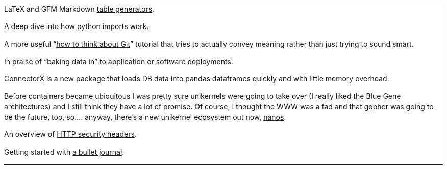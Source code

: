 LaTeX and GFM Markdown [table generators](https://tablesgenerator.com/latex_tables).

A deep dive into [how python imports work](https://tenthousandmeters.com/blog/python-behind-the-scenes-11-how-the-python-import-system-works/).

A more useful “[how to think about Git](http://think-like-a-git.net/sections/about-this-site.html)” tutorial that tries to actually convey meaning rather than just trying to sound smart.

In praise of “[baking data in](https://simonwillison.net/2021/Jul/28/baked-data/)” to application or software deployments.

[ConnectorX](https://github.com/sfu-db/connector-x) is a new package that loads DB data into pandas dataframes quickly and with little memory overhead.

Before containers became ubiquitous I was pretty sure unikernels were going to take over (I really liked the Blue Gene architectures) and I still think they have a lot of promise.   Of course, I thought the WWW was a fad and that gopher was going to be the future, too, so….  anyway, there’s a new unikernel ecosystem out now, [nanos](https://nanos.org/index).

An overview of [HTTP security headers](https://kerkour.com/blog/http-security-headers/).

Getting started with [a bullet journal](https://www.girlsguidetopm.com/how-to-use-a-bullet-journal-for-project-management/).


----------
